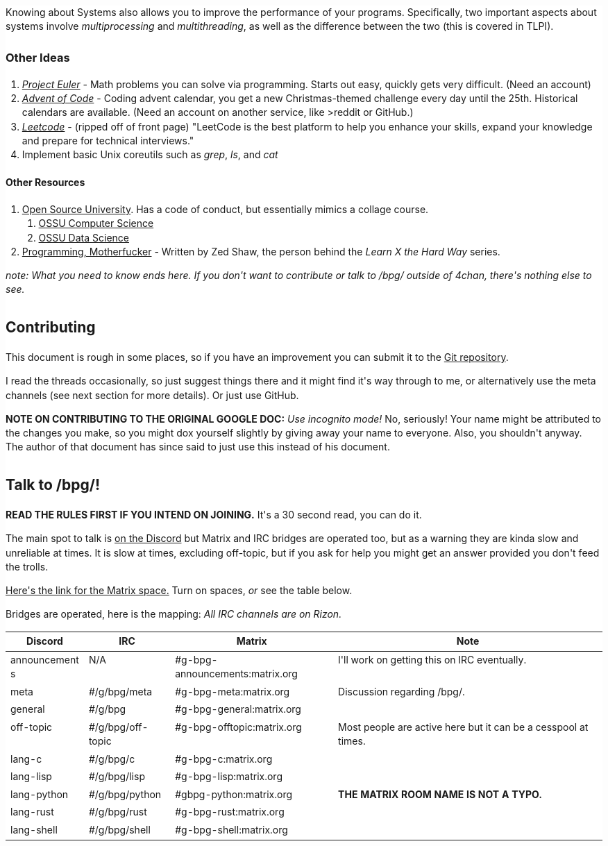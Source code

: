 Knowing about Systems also allows you to improve the performance of your programs. Specifically, two important aspects about systems involve *multiprocessing* and *multithreading*, as well as the difference between the two (this is covered in TLPI).

### Other Ideas
1. *[Project Euler](https://projecteuler.net/)* - Math problems you can solve via programming. Starts out easy, quickly gets very difficult. (Need an account)
2. *[Advent of Code](https://adventofcode.com)* - Coding advent calendar, you get a new Christmas-themed challenge every day until the 25th. Historical calendars are available. (Need an account on another service, like \>reddit or GitHub.)
3. *[Leetcode](https://leetcode.com/)* - (ripped off of front page) "LeetCode is the best platform to help you enhance your skills, expand your knowledge and prepare for technical interviews."
3. Implement basic Unix coreutils such as *grep*, *ls*, and *cat*

#### Other Resources
1. [Open Source University](https://github.com/ossu). Has a code of conduct, but essentially mimics a collage course.
    1. [OSSU Computer Science](https://github.com/ossu/computer-science)
    2. [OSSU Data Science](https://github.com/ossu/data-science)
2. [Programming, Motherfucker](http://programming-motherfucker.com/become.html) - Written by Zed Shaw, the person behind the *Learn X the Hard Way* series.

*note: What you need to know ends here. If you don't want to contribute or talk to /bpg/ outside of 4chan, there's nothing else to see.*

## Contributing
This document is rough in some places, so if you have an improvement you can submit it to the [Git repository](https://github.com/g-bpg/document).

I read the threads occasionally, so just suggest things there and it might find it's way through to me, or alternatively use the meta channels (see next section for more details).
Or just use GitHub.

**NOTE ON CONTRIBUTING TO THE ORIGINAL GOOGLE DOC:** *Use incognito mode!* No, seriously! Your name might be attributed to the changes you make, so you might dox yourself slightly by giving away your name to everyone.
Also, you shouldn't anyway. The author of that document has since said to just use this instead of his document.

## Talk to /bpg/!
**READ THE RULES FIRST IF YOU INTEND ON JOINING.** It's a 30 second read, you can do it.

The main spot to talk is [on the Discord](https://discord.gg/YfBUDU7GYn) but Matrix and IRC bridges are operated too, but as a warning they are kinda slow and unreliable at times.
It is slow at times, excluding off-topic, but if you ask for help you might get an answer provided you don't feed the trolls.

[Here's the link for the Matrix space.](https://matrix.to/#/!iCmyhLwtzepRiZOYSh:matrix.org?via=matrix.org) Turn on spaces, *or* see the table below.

Bridges are operated, here is the mapping: *All IRC channels are on Rizon.*

**Discord** | **IRC** | **Matrix** | **Note**
--|--|--|--
announcements|N/A|#g-bpg-announcements:matrix.org|I'll work on getting this on IRC eventually.
meta|#/g/bpg/meta|#g-bpg-meta:matrix.org|Discussion regarding /bpg/.
general|#/g/bpg|#g-bpg-general:matrix.org|
off-topic|#/g/bpg/off-topic|#g-bpg-offtopic:matrix.org|Most people are active here but it can be a cesspool at times.
lang-c|#/g/bpg/c|#g-bpg-c:matrix.org|
lang-lisp|#/g/bpg/lisp|#g-bpg-lisp:matrix.org
lang-python|#/g/bpg/python|#gbpg-python:matrix.org|**THE MATRIX ROOM NAME IS NOT A TYPO.**
lang-rust|#/g/bpg/rust|#g-bpg-rust:matrix.org|
lang-shell|#/g/bpg/shell|#g-bpg-shell:matrix.org|
